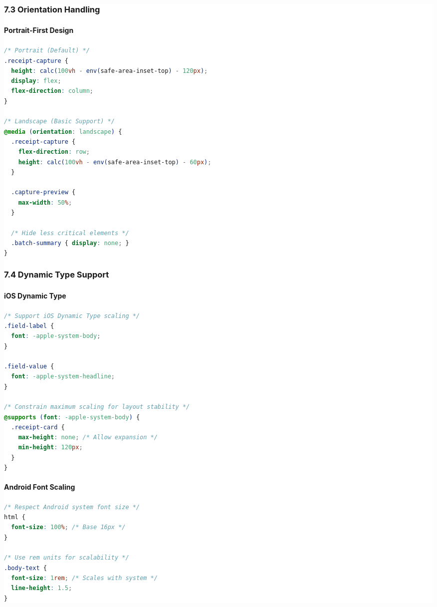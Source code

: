 ### 7.3 Orientation Handling

#### Portrait-First Design
```css
/* Portrait (Default) */
.receipt-capture {
  height: calc(100vh - env(safe-area-inset-top) - 120px);
  display: flex;
  flex-direction: column;
}

/* Landscape (Basic Support) */
@media (orientation: landscape) {
  .receipt-capture {
    flex-direction: row;
    height: calc(100vh - env(safe-area-inset-top) - 60px);
  }
  
  .capture-preview {
    max-width: 50%;
  }
  
  /* Hide less critical elements */
  .batch-summary { display: none; }
}
```

### 7.4 Dynamic Type Support

#### iOS Dynamic Type
```css
/* Support iOS Dynamic Type scaling */
.field-label {
  font: -apple-system-body;
}

.field-value {
  font: -apple-system-headline;
}

/* Constrain maximum scaling for layout stability */
@supports (font: -apple-system-body) {
  .receipt-card {
    max-height: none; /* Allow expansion */
    min-height: 120px;
  }
}
```

#### Android Font Scaling
```css
/* Respect Android system font size */
html {
  font-size: 100%; /* Base 16px */
}

/* Use rem units for scalability */
.body-text {
  font-size: 1rem; /* Scales with system */
  line-height: 1.5;
}
```

